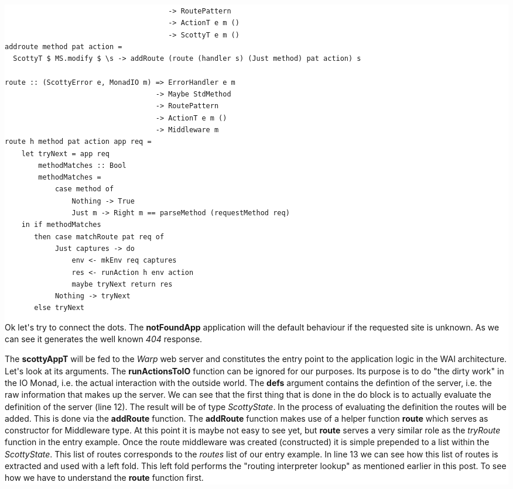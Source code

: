 ``` {.sourceCode .haskell}
                                       -> RoutePattern
                                       -> ActionT e m ()
                                       -> ScottyT e m ()
addroute method pat action =
  ScottyT $ MS.modify $ \s -> addRoute (route (handler s) (Just method) pat action) s

route :: (ScottyError e, MonadIO m) => ErrorHandler e m
                                    -> Maybe StdMethod
                                    -> RoutePattern
                                    -> ActionT e m ()
                                    -> Middleware m
route h method pat action app req =
    let tryNext = app req
        methodMatches :: Bool
        methodMatches =
            case method of
                Nothing -> True
                Just m -> Right m == parseMethod (requestMethod req)
    in if methodMatches
       then case matchRoute pat req of
            Just captures -> do
                env <- mkEnv req captures
                res <- runAction h env action
                maybe tryNext return res
            Nothing -> tryNext
       else tryNext
```

Ok let's try to connect the dots. The **notFoundApp** application will
the default behaviour if the requested site is unknown. As we can see it
generates the well known *404* response.

The **scottyAppT** will be fed to the *Warp* web server and constitutes
the entry point to the application logic in the WAI architecture. Let's
look at its arguments. The **runActionsToIO** function can be ignored
for our purposes. Its purpose is to do "the dirty work" in the IO Monad,
i.e. the actual interaction with the outside world. The **defs**
argument contains the defintion of the server, i.e. the raw information
that makes up the server. We can see that the first thing that is done
in the do block is to actually evaluate the definition of the server
(line 12). The result will be of type *ScottyState*. In the process of
evaluating the definition the routes will be added. This is done via the
**addRoute** function. The **addRoute** function makes use of a helper
function **route** which serves as constructor for Middleware type. At
this point it is maybe not easy to see yet, but **route** serves a very
similar role as the *tryRoute* function in the entry example. Once the
route middleware was created (constructed) it is simple prepended to a
list within the *ScottyState*. This list of routes corresponds to the
*routes* list of our entry example. In line 13 we can see how this list
of routes is extracted and used with a left fold. This left fold
performs the "routing interpreter lookup" as mentioned earlier in this
post. To see how we have to understand the **route** function first.
